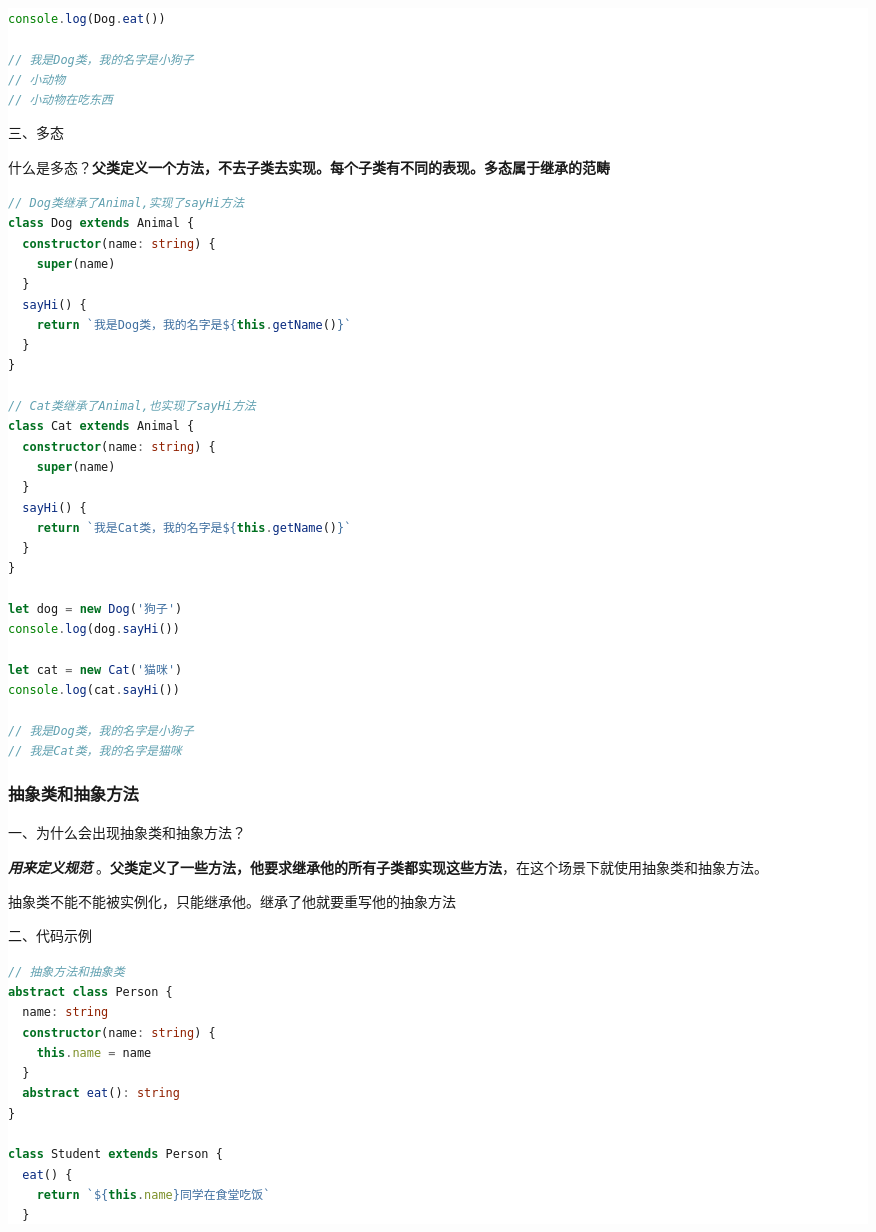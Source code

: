 ```typescript
console.log(Dog.eat())

// 我是Dog类，我的名字是小狗子
// 小动物
// 小动物在吃东西
```

三、多态

什么是多态？**父类定义一个方法，不去子类去实现。每个子类有不同的表现。多态属于继承的范畴**

```typescript
// Dog类继承了Animal,实现了sayHi方法
class Dog extends Animal {
  constructor(name: string) {
    super(name)
  }
  sayHi() {
    return `我是Dog类，我的名字是${this.getName()}`
  }
}

// Cat类继承了Animal,也实现了sayHi方法
class Cat extends Animal {
  constructor(name: string) {
    super(name)
  }
  sayHi() {
    return `我是Cat类，我的名字是${this.getName()}`
  }
}

let dog = new Dog('狗子')
console.log(dog.sayHi())

let cat = new Cat('猫咪')
console.log(cat.sayHi())

// 我是Dog类，我的名字是小狗子
// 我是Cat类，我的名字是猫咪

```

### 抽象类和抽象方法

一、为什么会出现抽象类和抽象方法？

***用来定义规范*** 。**父类定义了一些方法，他要求继承他的所有子类都实现这些方法**，在这个场景下就使用抽象类和抽象方法。

抽象类不能不能被实例化，只能继承他。继承了他就要重写他的抽象方法

二、代码示例

```typescript
// 抽象方法和抽象类
abstract class Person {
  name: string
  constructor(name: string) {
    this.name = name
  }
  abstract eat(): string
}

class Student extends Person {
  eat() {
    return `${this.name}同学在食堂吃饭`
  }
```